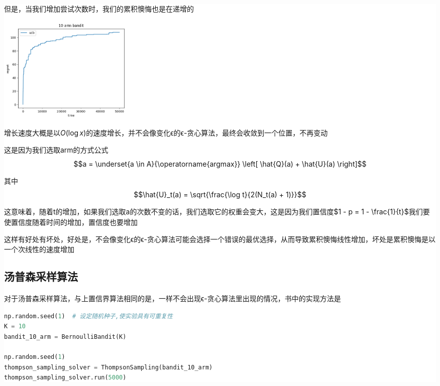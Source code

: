 但是，当我们增加尝试次数时，我们的累积懊悔也是在递增的

<img src="static/Image/img12.png" width="250">

增长速度大概是以$O(\log x)$的速度增长，并不会像变化ϵ的ϵ-贪心算法，最终会收敛到一个位置，不再变动

这是因为我们选取arm的方式公式$$a = \underset{a \in A}{\operatorname{argmax}} \left[ \hat{Q}(a) + \hat{U}(a) \right]$$

其中$$\hat{U}_t(a) = \sqrt{\frac{\log t}{2(N_t(a) + 1)}}$$

这意味着，随着t的增加，如果我们选取a的次数不变的话，我们选取它的权重会变大，这是因为我们置信度$1 - p = 1 - \frac{1}{t}$我们要使置信度随着时间的增加，置信度也要增加

这样有好处有坏处，好处是，不会像变化ϵ的ϵ-贪心算法可能会选择一个错误的最优选择，从而导致累积懊悔线性增加，坏处是累积懊悔是以一个次线性的速度增加

## 汤普森采样算法

对于汤普森采样算法，与上置信界算法相同的是，一样不会出现ϵ-贪心算法里出现的情况，书中的实现方法是

```python
np.random.seed(1)  # 设定随机种子,使实验具有可重复性
K = 10
bandit_10_arm = BernoulliBandit(K)

np.random.seed(1)
thompson_sampling_solver = ThompsonSampling(bandit_10_arm)
thompson_sampling_solver.run(5000)
```
